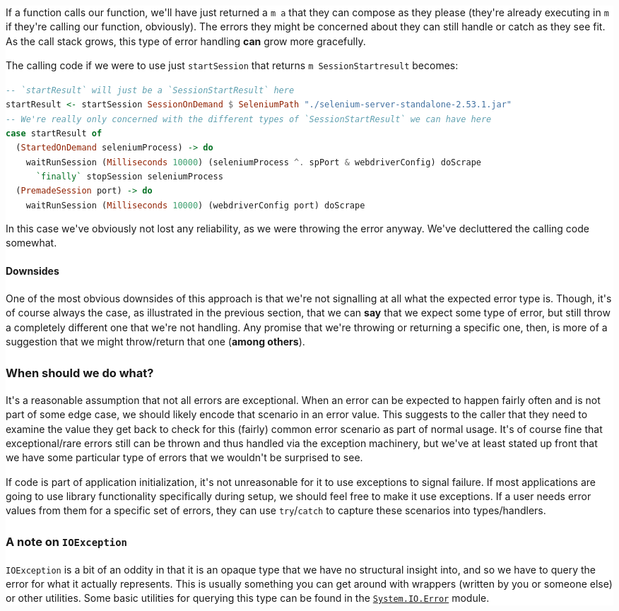If a function calls our function, we'll have just returned a `m a` that they can compose as they
please (they're already executing in `m` if they're calling our function, obviously). The errors
they might be concerned about they can still handle or catch as they see fit. As the call stack
grows, this type of error handling **can** grow more gracefully.

The calling code if we were to use just `startSession` that returns `m SessionStartresult` becomes:

```haskell
-- `startResult` will just be a `SessionStartResult` here
startResult <- startSession SessionOnDemand $ SeleniumPath "./selenium-server-standalone-2.53.1.jar"
-- We're really only concerned with the different types of `SessionStartResult` we can have here
case startResult of
  (StartedOnDemand seleniumProcess) -> do
    waitRunSession (Milliseconds 10000) (seleniumProcess ^. spPort & webdriverConfig) doScrape
      `finally` stopSession seleniumProcess
  (PremadeSession port) -> do
    waitRunSession (Milliseconds 10000) (webdriverConfig port) doScrape
```

In this case we've obviously not lost any reliability, as we were throwing the error anyway. We've
decluttered the calling code somewhat.

#### Downsides

One of the most obvious downsides of this approach is that we're not signalling at all what the
expected error type is. Though, it's of course always the case, as illustrated in the previous
section, that we can **say** that we expect some type of error, but still throw a completely
different one that we're not handling. Any promise that we're throwing or returning a specific one,
then, is more of a suggestion that we might throw/return that one (**among others**).

### When should we do what?

It's a reasonable assumption that not all errors are exceptional. When an error can be expected to
happen fairly often and is not part of some edge case, we should likely encode that scenario in an
error value. This suggests to the caller that they need to examine the value they get back to check
for this (fairly) common error scenario as part of normal usage. It's of course fine that
exceptional/rare errors still can be thrown and thus handled via the exception machinery, but we've
at least stated up front that we have some particular type of errors that we wouldn't be surprised
to see.

If code is part of application initialization, it's not unreasonable for it to use exceptions to
signal failure. If most applications are going to use library functionality specifically during
setup, we should feel free to make it use exceptions. If a user needs error values from them for
a specific set of errors, they can use `try`/`catch` to capture these scenarios into types/handlers.

### A note on `IOException`

`IOException` is a bit of an oddity in that it is an opaque type that we have no structural insight
into, and so we have to query the error for what it actually represents. This is usually something
you can get around with wrappers (written by you or someone else) or other utilities. Some basic
utilities for querying this type can be found in the
[`System.IO.Error`](https://www.stackage.org/haddock/lts-19.8/base-4.15.1.0/System-IO-Error.html)
module.
